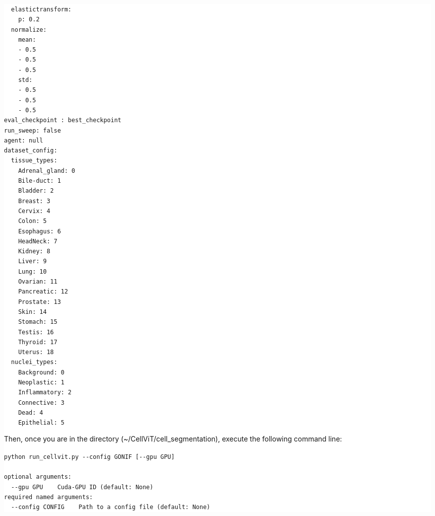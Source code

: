 ```
  elastictransform:
    p: 0.2
  normalize:
    mean:
    - 0.5
    - 0.5
    - 0.5
    std:
    - 0.5
    - 0.5
    - 0.5
eval_checkpoint : best_checkpoint
run_sweep: false
agent: null
dataset_config:
  tissue_types:
    Adrenal_gland: 0
    Bile-duct: 1
    Bladder: 2
    Breast: 3
    Cervix: 4
    Colon: 5
    Esophagus: 6
    HeadNeck: 7
    Kidney: 8
    Liver: 9
    Lung: 10
    Ovarian: 11
    Pancreatic: 12
    Prostate: 13
    Skin: 14
    Stomach: 15
    Testis: 16
    Thyroid: 17
    Uterus: 18
  nuclei_types:
    Background: 0
    Neoplastic: 1
    Inflammatory: 2
    Connective: 3
    Dead: 4
    Epithelial: 5
```

Then, once you are in the directory (~/CellViT/cell_segmentation), execute the following command line:

```
python run_cellvit.py --config GONIF [--gpu GPU]

optional arguments:
  --gpu GPU    Cuda-GPU ID (default: None)
required named arguments:
  --config CONFIG    Path to a config file (default: None)
```
